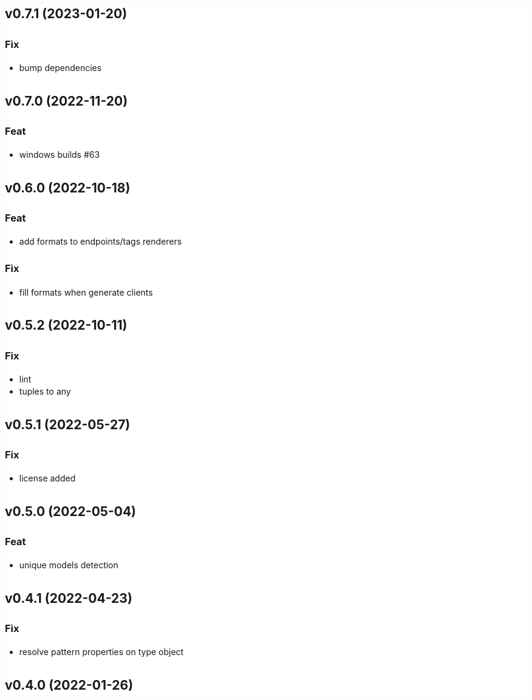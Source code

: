 ## v0.7.1 (2023-01-20)

### Fix

- bump dependencies

## v0.7.0 (2022-11-20)

### Feat

- windows builds #63

## v0.6.0 (2022-10-18)

### Feat

- add formats to endpoints/tags renderers

### Fix

- fill formats when generate clients

## v0.5.2 (2022-10-11)

### Fix

- lint
- tuples to any

## v0.5.1 (2022-05-27)

### Fix

- license added

## v0.5.0 (2022-05-04)

### Feat

- unique models detection

## v0.4.1 (2022-04-23)

### Fix

- resolve pattern properties on type object

## v0.4.0 (2022-01-26)
